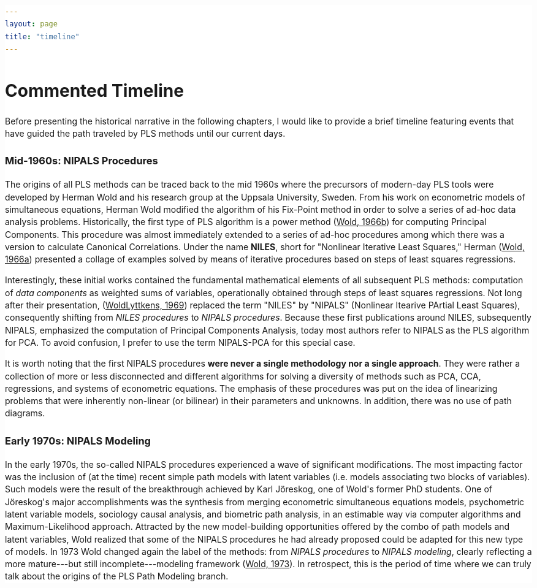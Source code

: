 ```yaml
---
layout: page
title: "timeline"
---
```


# Commented Timeline

Before presenting the historical narrative in the following chapters, I would like to provide a brief timeline featuring events that have guided the path traveled by PLS methods until our current days.


### Mid-1960s: NIPALS Procedures

The origins of all PLS methods can be traced back to the mid 1960s where the precursors of modern-day PLS tools were developed by Herman Wold and his research group at the Uppsala University, Sweden. From his work on econometric models of simultaneous equations, Herman Wold modified the algorithm of his Fix-Point method in order to solve a series of ad-hoc data analysis problems. Historically, the first type of PLS algorithm is a power method ([Wold, 1966b](references.html/#Wold1966b)) for computing Principal Components. This procedure was almost immediately extended to a series of ad-hoc procedures among which there was a version to calculate Canonical Correlations. Under the name __NILES__, short for "Nonlinear Iterative Least Squares," Herman ([Wold, 1966a](references.html/#Wold1966a)) presented a collage of examples solved by means of iterative procedures based on steps of least squares regressions. 

Interestingly, these initial works contained the fundamental mathematical elements of all subsequent PLS methods: computation of _data components_ as weighted sums of variables, operationally obtained through steps of least squares regressions. Not long after their presentation, ([WoldLyttkens, 1969](references.html/#WoldLyttkens1969)) replaced the term "NILES" by "NIPALS" (Nonlinear Itearive PArtial Least Squares), consequently shifting from _NILES procedures_ to _NIPALS procedures_. Because these first publications around NILES, subsequently NIPALS, emphasized the computation of Principal Components Analysis, today most authors refer to NIPALS as the PLS algorithm for PCA. To avoid confusion, I prefer to use the term NIPALS-PCA for this special case.

It is worth noting that the first NIPALS procedures __were never a single methodology nor a single approach__. They were rather a collection of more or less disconnected and different algorithms for solving a diversity of methods such as PCA, CCA, regressions, and systems of econometric equations. The emphasis of these procedures was put on the idea of linearizing problems that were inherently non-linear (or bilinear) in their parameters and unknowns. In addition, there was no use of path diagrams.


### Early 1970s: NIPALS Modeling

In the early 1970s, the so-called NIPALS procedures experienced a wave of significant modifications. The most impacting factor was the inclusion of (at the time) recent simple path models with latent variables (i.e. models associating two blocks of variables). Such models were the result of the breakthrough achieved by Karl Jöreskog, one of Wold's former PhD students. One of Jöreskog's major accomplishments was the synthesis from merging econometric simultaneous equations models, psychometric latent variable models, sociology causal analysis, and biometric path analysis, in an estimable way via computer algorithms and Maximum-Likelihood approach. Attracted by the new model-building opportunities offered by the combo of path models and latent variables, Wold realized that some of the NIPALS procedures he had already proposed could be adapted for this new type of models. In 1973 Wold changed again the label of the methods: from _NIPALS procedures_ to _NIPALS modeling_, clearly reflecting a more mature---but still incomplete---modeling framework ([Wold, 1973](references.html/#Wold1973)). In retrospect, this is the period of time where we can truly talk about the origins of the PLS Path Modeling branch. 
